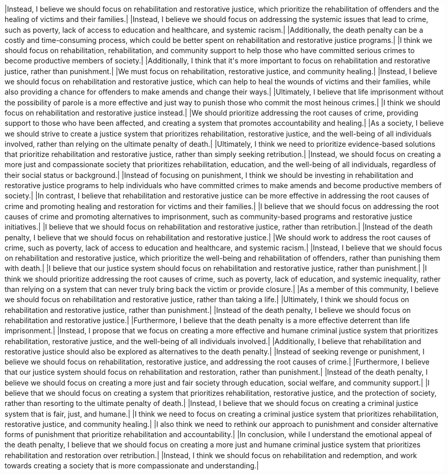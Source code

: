 |Instead, I believe we should focus on rehabilitation and restorative justice, which prioritize the rehabilitation of offenders and the healing of victims and their families.|
|Instead, I believe we should focus on addressing the systemic issues that lead to crime, such as poverty, lack of access to education and healthcare, and systemic racism.|
|Additionally, the death penalty can be a costly and time-consuming process, which could be better spent on rehabilitation and restorative justice programs.|
|I think we should focus on rehabilitation, rehabilitation, and community support to help those who have committed serious crimes to become productive members of society.|
|Additionally, I think that it's more important to focus on rehabilitation and restorative justice, rather than punishment.|
|We must focus on rehabilitation, restorative justice, and community healing.|
|Instead, I believe we should focus on rehabilitation and restorative justice, which can help to heal the wounds of victims and their families, while also providing a chance for offenders to make amends and change their ways.|
|Ultimately, I believe that life imprisonment without the possibility of parole is a more effective and just way to punish those who commit the most heinous crimes.|
|I think we should focus on rehabilitation and restorative justice instead.|
|We should prioritize addressing the root causes of crime, providing support to those who have been affected, and creating a system that promotes accountability and healing.|
|As a society, I believe we should strive to create a justice system that prioritizes rehabilitation, restorative justice, and the well-being of all individuals involved, rather than relying on the ultimate penalty of death.|
|Ultimately, I think we need to prioritize evidence-based solutions that prioritize rehabilitation and restorative justice, rather than simply seeking retribution.|
|Instead, we should focus on creating a more just and compassionate society that prioritizes rehabilitation, education, and the well-being of all individuals, regardless of their social status or background.|
|Instead of focusing on punishment, I think we should be investing in rehabilitation and restorative justice programs to help individuals who have committed crimes to make amends and become productive members of society.|
|In contrast, I believe that rehabilitation and restorative justice can be more effective in addressing the root causes of crime and promoting healing and restoration for victims and their families.|
|I believe that we should focus on addressing the root causes of crime and promoting alternatives to imprisonment, such as community-based programs and restorative justice initiatives.|
|I believe that we should focus on rehabilitation and restorative justice, rather than retribution.|
|Instead of the death penalty, I believe that we should focus on rehabilitation and restorative justice.|
|We should work to address the root causes of crime, such as poverty, lack of access to education and healthcare, and systemic racism.|
|Instead, I believe that we should focus on rehabilitation and restorative justice, which prioritize the well-being and rehabilitation of offenders, rather than punishing them with death.|
|I believe that our justice system should focus on rehabilitation and restorative justice, rather than punishment.|
|I think we should prioritize addressing the root causes of crime, such as poverty, lack of education, and systemic inequality, rather than relying on a system that can never truly bring back the victim or provide closure.|
|As a member of this community, I believe we should focus on rehabilitation and restorative justice, rather than taking a life.|
|Ultimately, I think we should focus on rehabilitation and restorative justice, rather than punishment.|
|Instead of the death penalty, I believe we should focus on rehabilitation and restorative justice.|
|Furthermore, I believe that the death penalty is a more effective deterrent than life imprisonment.|
|Instead, I propose that we focus on creating a more effective and humane criminal justice system that prioritizes rehabilitation, restorative justice, and the well-being of all individuals involved.|
|Additionally, I believe that rehabilitation and restorative justice should also be explored as alternatives to the death penalty.|
|Instead of seeking revenge or punishment, I believe we should focus on rehabilitation, restorative justice, and addressing the root causes of crime.|
|Furthermore, I believe that our justice system should focus on rehabilitation and restoration, rather than punishment.|
|Instead of the death penalty, I believe we should focus on creating a more just and fair society through education, social welfare, and community support.|
|I believe that we should focus on creating a system that prioritizes rehabilitation, restorative justice, and the protection of society, rather than resorting to the ultimate penalty of death.|
|Instead, I believe that we should focus on creating a criminal justice system that is fair, just, and humane.|
|I think we need to focus on creating a criminal justice system that prioritizes rehabilitation, restorative justice, and community healing.|
|I also think we need to rethink our approach to punishment and consider alternative forms of punishment that prioritize rehabilitation and accountability.|
|In conclusion, while I understand the emotional appeal of the death penalty, I believe that we should focus on creating a more just and humane criminal justice system that prioritizes rehabilitation and restoration over retribution.|
|Instead, I think we should focus on rehabilitation and redemption, and work towards creating a society that is more compassionate and understanding.|